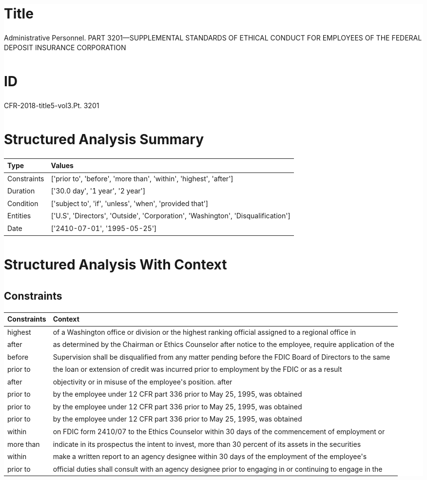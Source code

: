 # Title

 Administrative Personnel. PART 3201—SUPPLEMENTAL STANDARDS OF ETHICAL CONDUCT FOR EMPLOYEES OF THE FEDERAL DEPOSIT INSURANCE CORPORATION


# ID

 CFR-2018-title5-vol3.Pt. 3201


# Structured Analysis Summary

| Type        | Values                                                                           |
|:------------|:---------------------------------------------------------------------------------|
| Constraints | ['prior to', 'before', 'more than', 'within', 'highest', 'after']                |
| Duration    | ['30.0 day', '1 year', '2 year']                                                 |
| Condition   | ['subject to', 'if', 'unless', 'when', 'provided that']                          |
| Entities    | ['U.S', 'Directors', 'Outside', 'Corporation', 'Washington', 'Disqualification'] |
| Date        | ['2410-07-01', '1995-05-25']                                                     |


# Structured Analysis With Context

 


## Constraints

| Constraints   | Context                                                                                                    |
|:--------------|:-----------------------------------------------------------------------------------------------------------|
| highest       | of a Washington office or division or the highest ranking official assigned to a regional office in        |
| after         | as determined by the Chairman or Ethics Counselor after notice to the employee, require application of the |
| before        | Supervision shall be disqualified from any matter pending before the FDIC Board of Directors to the same   |
| prior to      | the loan or extension of credit was incurred prior to employment by the FDIC or as a result                |
| after         | objectivity or in misuse of the employee's position. after                                                 |
| prior to      | by the employee under 12 CFR part 336 prior to  May 25, 1995, was obtained                                 |
| prior to      | by the employee under 12 CFR part 336 prior to  May 25, 1995, was obtained                                 |
| prior to      | by the employee under 12 CFR part 336 prior to  May 25, 1995, was obtained                                 |
| within        | on FDIC form 2410/07 to the Ethics Counselor within 30 days of the commencement of employment or           |
| more than     | indicate in its prospectus the intent to invest, more than 30 percent of its assets in the securities      |
| within        | make a written report to an agency designee within 30 days of the employment of the employee's             |
| prior to      | official duties shall consult with an agency designee prior to engaging in or continuing to engage in the  |

